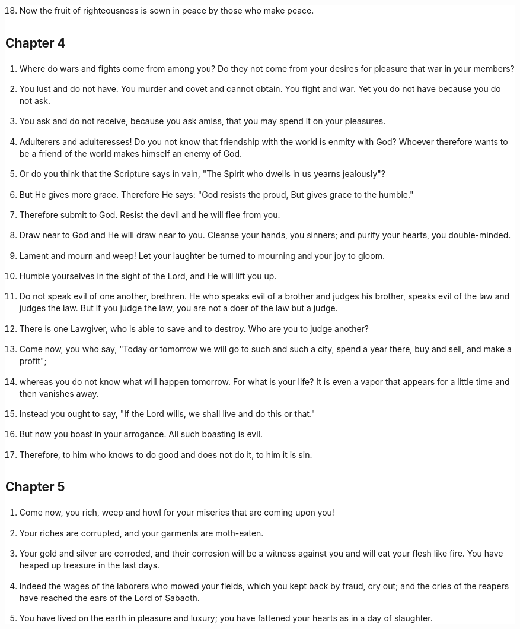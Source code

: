 18. Now the fruit of righteousness is sown in peace by those who make peace.

## Chapter 4

1. Where do wars and fights come from among you? Do they not come from your desires for pleasure that war in your members?

2. You lust and do not have. You murder and covet and cannot obtain. You fight and war. Yet you do not have because you do not ask.

3. You ask and do not receive, because you ask amiss, that you may spend it on your pleasures.

4. Adulterers and adulteresses! Do you not know that friendship with the world is enmity with God? Whoever therefore wants to be a friend of the world makes himself an enemy of God.

5. Or do you think that the Scripture says in vain, "The Spirit who dwells in us yearns jealously"?

6. But He gives more grace. Therefore He says: "God resists the proud, But gives grace to the humble."

7. Therefore submit to God. Resist the devil and he will flee from you.

8. Draw near to God and He will draw near to you. Cleanse your hands, you sinners; and purify your hearts, you double-minded.

9. Lament and mourn and weep! Let your laughter be turned to mourning and your joy to gloom.

10. Humble yourselves in the sight of the Lord, and He will lift you up.

11. Do not speak evil of one another, brethren. He who speaks evil of a brother and judges his brother, speaks evil of the law and judges the law. But if you judge the law, you are not a doer of the law but a judge.

12. There is one Lawgiver, who is able to save and to destroy. Who are you to judge another?

13. Come now, you who say, "Today or tomorrow we will go to such and such a city, spend a year there, buy and sell, and make a profit";

14. whereas you do not know what will happen tomorrow. For what is your life? It is even a vapor that appears for a little time and then vanishes away.

15. Instead you ought to say, "If the Lord wills, we shall live and do this or that."

16. But now you boast in your arrogance. All such boasting is evil.

17. Therefore, to him who knows to do good and does not do it, to him it is sin.

## Chapter 5

1. Come now, you rich, weep and howl for your miseries that are coming upon you!

2. Your riches are corrupted, and your garments are moth-eaten.

3. Your gold and silver are corroded, and their corrosion will be a witness against you and will eat your flesh like fire. You have heaped up treasure in the last days.

4. Indeed the wages of the laborers who mowed your fields, which you kept back by fraud, cry out; and the cries of the reapers have reached the ears of the Lord of Sabaoth.

5. You have lived on the earth in pleasure and luxury; you have fattened your hearts as in a day of slaughter.
